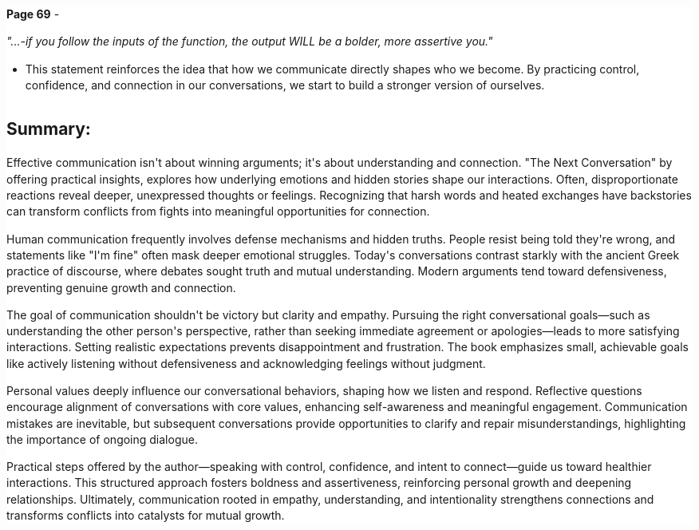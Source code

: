 
**Page 69** - 

*"...-if you follow the inputs of the function, the output WILL be a bolder, more assertive you."*

- This statement reinforces the idea that how we communicate directly shapes who we become. By practicing control, confidence, and connection in our conversations, we start to build a stronger version of ourselves. 


## Summary:

Effective communication isn't about winning arguments; it's about understanding and connection. "The Next Conversation" by offering practical insights, explores how underlying emotions and hidden stories shape our interactions. Often, disproportionate reactions reveal deeper, unexpressed thoughts or feelings. Recognizing that harsh words and heated exchanges have backstories can transform conflicts from fights into meaningful opportunities for connection.

Human communication frequently involves defense mechanisms and hidden truths. People resist being told they're wrong, and statements like "I'm fine" often mask deeper emotional struggles. Today's conversations contrast starkly with the ancient Greek practice of discourse, where debates sought truth and mutual understanding. Modern arguments tend toward defensiveness, preventing genuine growth and connection.

The goal of communication shouldn't be victory but clarity and empathy. Pursuing the right conversational goals—such as understanding the other person's perspective, rather than seeking immediate agreement or apologies—leads to more satisfying interactions. Setting realistic expectations prevents disappointment and frustration. The book emphasizes small, achievable goals like actively listening without defensiveness and acknowledging feelings without judgment.

Personal values deeply influence our conversational behaviors, shaping how we listen and respond. Reflective questions encourage alignment of conversations with core values, enhancing self-awareness and meaningful engagement. Communication mistakes are inevitable, but subsequent conversations provide opportunities to clarify and repair misunderstandings, highlighting the importance of ongoing dialogue.

Practical steps offered by the author—speaking with control, confidence, and intent to connect—guide us toward healthier interactions. This structured approach fosters boldness and assertiveness, reinforcing personal growth and deepening relationships. Ultimately, communication rooted in empathy, understanding, and intentionality strengthens connections and transforms conflicts into catalysts for mutual growth.




